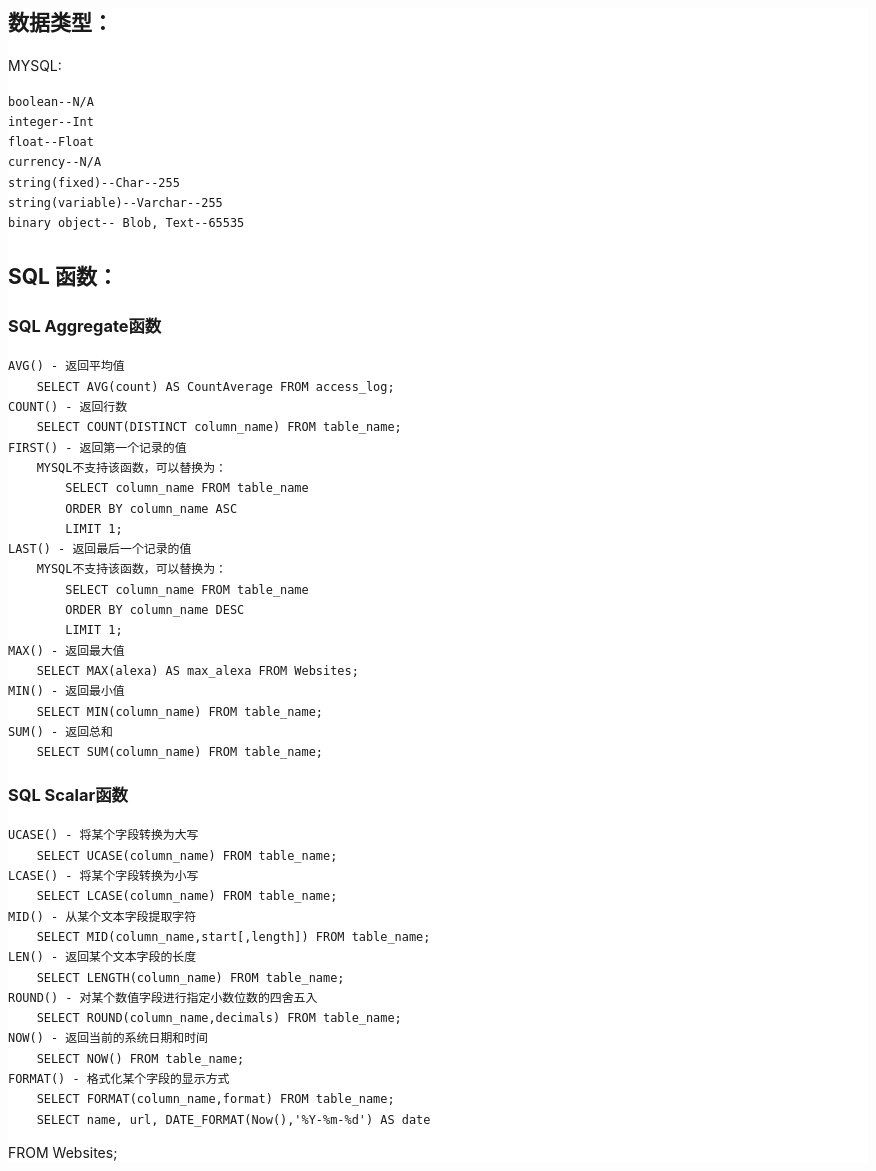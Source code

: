 ## 数据类型：
MYSQL:

    boolean--N/A
    integer--Int
    float--Float
    currency--N/A
    string(fixed)--Char--255
    string(variable)--Varchar--255
    binary object-- Blob, Text--65535

## SQL 函数：
### SQL Aggregate函数
    AVG() - 返回平均值
        SELECT AVG(count) AS CountAverage FROM access_log;
    COUNT() - 返回行数
        SELECT COUNT(DISTINCT column_name) FROM table_name;
    FIRST() - 返回第一个记录的值
        MYSQL不支持该函数，可以替换为：
            SELECT column_name FROM table_name
            ORDER BY column_name ASC
            LIMIT 1;
    LAST() - 返回最后一个记录的值
        MYSQL不支持该函数，可以替换为：
            SELECT column_name FROM table_name
            ORDER BY column_name DESC
            LIMIT 1;
    MAX() - 返回最大值
        SELECT MAX(alexa) AS max_alexa FROM Websites;
    MIN() - 返回最小值
        SELECT MIN(column_name) FROM table_name;
    SUM() - 返回总和
        SELECT SUM(column_name) FROM table_name;
### SQL Scalar函数
    UCASE() - 将某个字段转换为大写
        SELECT UCASE(column_name) FROM table_name;
    LCASE() - 将某个字段转换为小写
        SELECT LCASE(column_name) FROM table_name;
    MID() - 从某个文本字段提取字符
        SELECT MID(column_name,start[,length]) FROM table_name;
    LEN() - 返回某个文本字段的长度
        SELECT LENGTH(column_name) FROM table_name;
    ROUND() - 对某个数值字段进行指定小数位数的四舍五入
        SELECT ROUND(column_name,decimals) FROM table_name;
    NOW() - 返回当前的系统日期和时间
        SELECT NOW() FROM table_name;
    FORMAT() - 格式化某个字段的显示方式
        SELECT FORMAT(column_name,format) FROM table_name;
        SELECT name, url, DATE_FORMAT(Now(),'%Y-%m-%d') AS date
FROM Websites;
